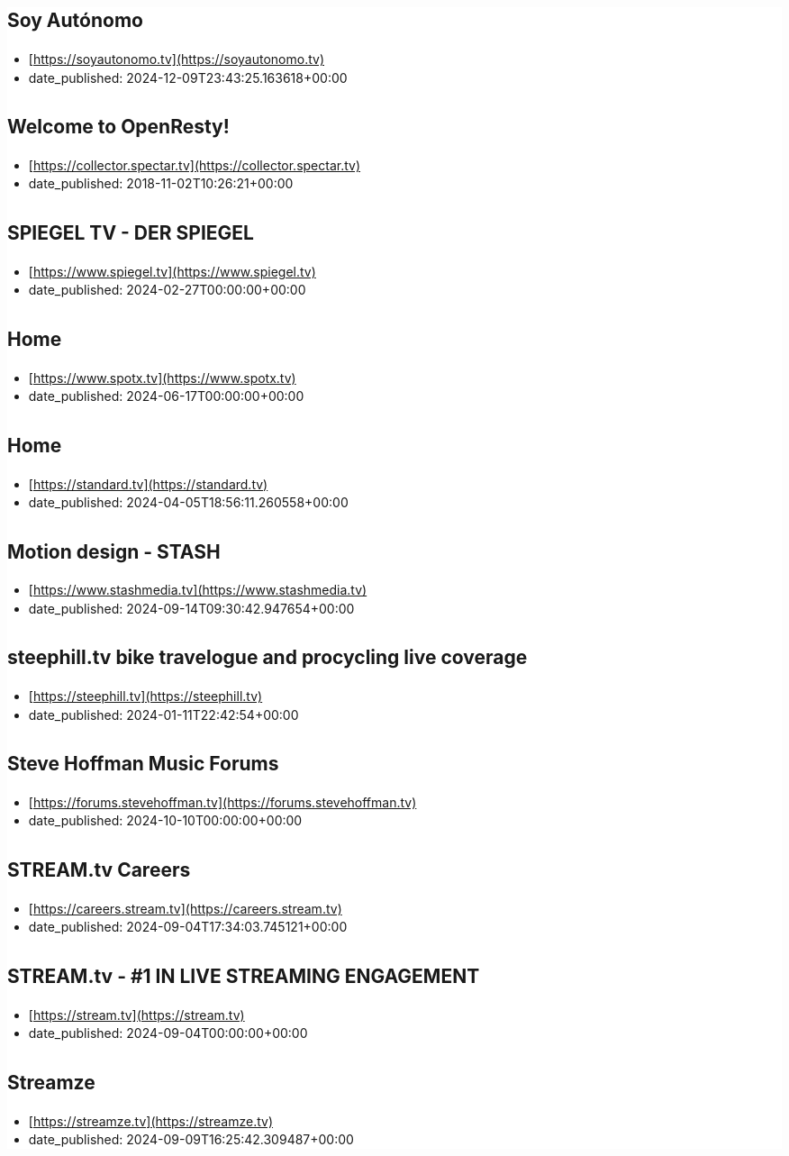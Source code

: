  ## Soy Autónomo
 - [https://soyautonomo.tv](https://soyautonomo.tv)
 - date_published: 2024-12-09T23:43:25.163618+00:00

 ## Welcome to OpenResty!
 - [https://collector.spectar.tv](https://collector.spectar.tv)
 - date_published: 2018-11-02T10:26:21+00:00

 ## SPIEGEL TV - DER SPIEGEL
 - [https://www.spiegel.tv](https://www.spiegel.tv)
 - date_published: 2024-02-27T00:00:00+00:00

 ## Home
 - [https://www.spotx.tv](https://www.spotx.tv)
 - date_published: 2024-06-17T00:00:00+00:00

 ## Home
 - [https://standard.tv](https://standard.tv)
 - date_published: 2024-04-05T18:56:11.260558+00:00

 ## Motion design - STASH
 - [https://www.stashmedia.tv](https://www.stashmedia.tv)
 - date_published: 2024-09-14T09:30:42.947654+00:00

 ## steephill.tv bike travelogue and procycling live coverage
 - [https://steephill.tv](https://steephill.tv)
 - date_published: 2024-01-11T22:42:54+00:00

 ## Steve Hoffman Music Forums
 - [https://forums.stevehoffman.tv](https://forums.stevehoffman.tv)
 - date_published: 2024-10-10T00:00:00+00:00

 ## STREAM.tv Careers
 - [https://careers.stream.tv](https://careers.stream.tv)
 - date_published: 2024-09-04T17:34:03.745121+00:00

 ## STREAM.tv - #1 IN LIVE STREAMING ENGAGEMENT
 - [https://stream.tv](https://stream.tv)
 - date_published: 2024-09-04T00:00:00+00:00

 ## Streamze
 - [https://streamze.tv](https://streamze.tv)
 - date_published: 2024-09-09T16:25:42.309487+00:00
